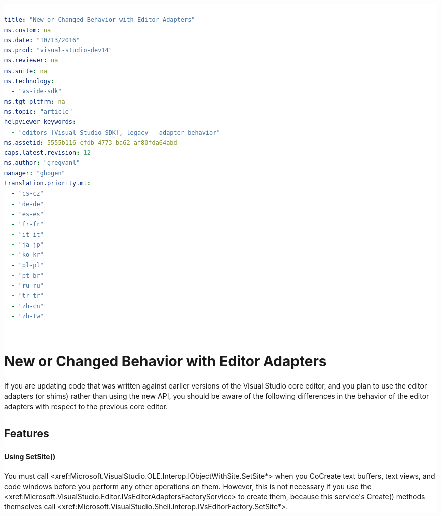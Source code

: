 ```yaml
---
title: "New or Changed Behavior with Editor Adapters"
ms.custom: na
ms.date: "10/13/2016"
ms.prod: "visual-studio-dev14"
ms.reviewer: na
ms.suite: na
ms.technology: 
  - "vs-ide-sdk"
ms.tgt_pltfrm: na
ms.topic: "article"
helpviewer_keywords: 
  - "editors [Visual Studio SDK], legacy - adapter behavior"
ms.assetid: 5555b116-cfdb-4773-ba62-af80fda64abd
caps.latest.revision: 12
ms.author: "gregvanl"
manager: "ghogen"
translation.priority.mt: 
  - "cs-cz"
  - "de-de"
  - "es-es"
  - "fr-fr"
  - "it-it"
  - "ja-jp"
  - "ko-kr"
  - "pl-pl"
  - "pt-br"
  - "ru-ru"
  - "tr-tr"
  - "zh-cn"
  - "zh-tw"
---
```

# New or Changed Behavior with Editor Adapters
If you are updating code that was written against earlier versions of the Visual Studio core editor, and you plan to use the editor adapters (or shims) rather than using the new API, you should be aware of the following differences in the behavior of the editor adapters with respect to the previous core editor.  
  
## Features  
  
#### Using SetSite()  
 You must call \<xref:Microsoft.VisualStudio.OLE.Interop.IObjectWithSite.SetSite*> when you CoCreate text buffers, text views, and code windows before you perform any other operations on them. However, this is not necessary if you use the \<xref:Microsoft.VisualStudio.Editor.IVsEditorAdaptersFactoryService> to create them, because this service's Create() methods themselves call \<xref:Microsoft.VisualStudio.Shell.Interop.IVsEditorFactory.SetSite*>.  
  